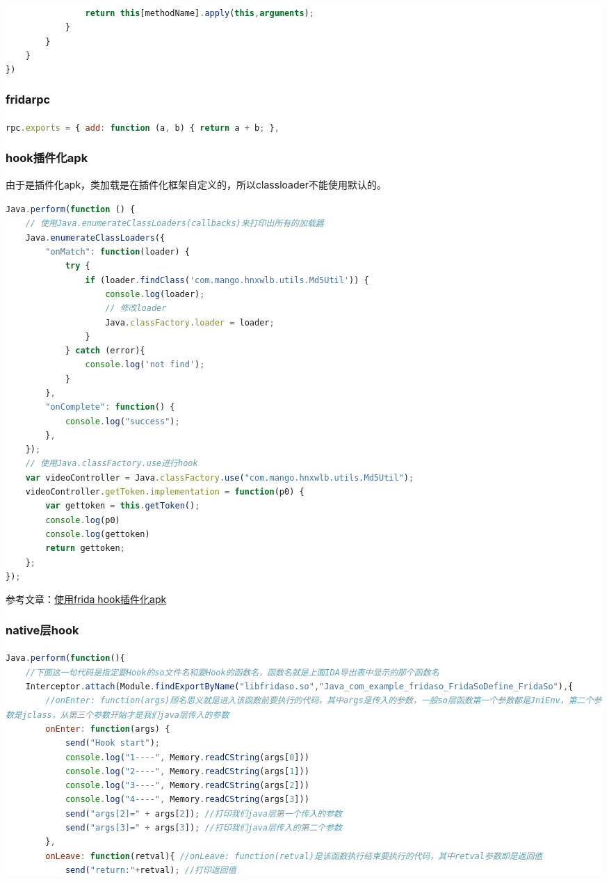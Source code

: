 ```javascript
				return this[methodName].apply(this,arguments);
			}
		}
	}
})
```
### fridarpc
```javascript
rpc.exports = { add: function (a, b) { return a + b; },
```
### hook插件化apk
由于是插件化apk，类加载是在插件化框架自定义的，所以classloader不能使用默认的。
```javascript
Java.perform(function () {
    // 使用Java.enumerateClassLoaders(callbacks)来打印出所有的加载器
    Java.enumerateClassLoaders({
        "onMatch": function(loader) {
            try {
                if (loader.findClass('com.mango.hnxwlb.utils.Md5Util')) {
                    console.log(loader);
                    // 修改loader
                    Java.classFactory.loader = loader;
                }   
            } catch (error){
                console.log('not find');
            }
        },
        "onComplete": function() {
            console.log("success");
        },
    });
    // 使用Java.classFactory.use进行hook
    var videoController = Java.classFactory.use("com.mango.hnxwlb.utils.Md5Util");
    videoController.getToken.implementation = function(p0) {
        var gettoken = this.getToken();
        console.log(p0)
        console.log(gettoken)
        return gettoken;
    };
});
```
参考文章：[使用frida hook插件化apk](https://bbs.kanxue.com/thread-258772.htm#frida%E6%9E%9A%E4%B8%BEclassloader)
### native层hook
```javascript
Java.perform(function(){  
    //下面这一句代码是指定要Hook的so文件名和要Hook的函数名，函数名就是上面IDA导出表中显示的那个函数名  
    Interceptor.attach(Module.findExportByName("libfridaso.so","Java_com_example_fridaso_FridaSoDefine_FridaSo"),{  
        //onEnter: function(args)顾名思义就是进入该函数前要执行的代码，其中args是传入的参数，一般so层函数第一个参数都是JniEnv，第二个参数是jclass，从第三个参数开始才是我们java层传入的参数  
        onEnter: function(args) {  
            send("Hook start");  
            console.log("1----", Memory.readCString(args[0]))  
			console.log("2----", Memory.readCString(args[1]))  
			console.log("3----", Memory.readCString(args[2]))  
			console.log("4----", Memory.readCString(args[3]))
            send("args[2]=" + args[2]); //打印我们java层第一个传入的参数  
            send("args[3]=" + args[3]); //打印我们java层传入的第二个参数  
        },  
        onLeave: function(retval){ //onLeave: function(retval)是该函数执行结束要执行的代码，其中retval参数即是返回值  
            send("return:"+retval); //打印返回值  
```